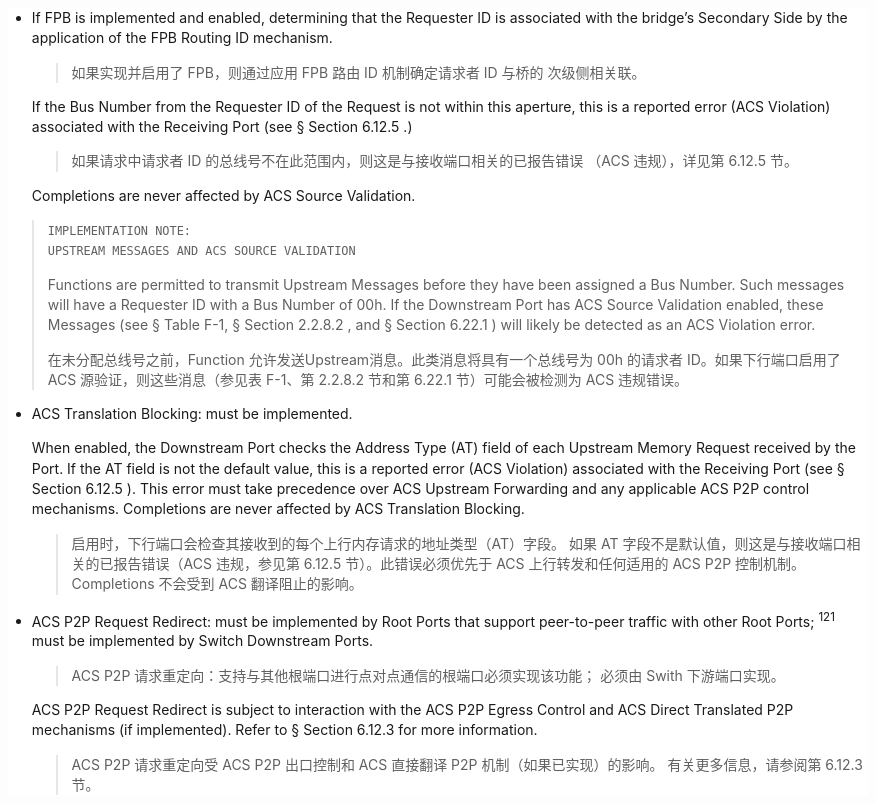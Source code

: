   + If FPB is implemented and enabled, determining that the Requester ID is
    associated with the bridge’s Secondary Side by the application of the FPB
    Routing ID mechanism.
    > 如果实现并启用了 FPB，则通过应用 FPB 路由 ID 机制确定请求者 ID 与桥的
    > 次级侧相关联。

    If the Bus Number from the Requester ID of the Request is not within this
    aperture, this is a reported error (ACS Violation) associated with the
    Receiving Port (see § Section 6.12.5 .)

    > 如果请求中请求者 ID 的总线号不在此范围内，则这是与接收端口相关的已报告错误
    > （ACS 违规），详见第 6.12.5 节。

    Completions are never affected by ACS Source Validation.

> ```
> IMPLEMENTATION NOTE:
> UPSTREAM MESSAGES AND ACS SOURCE VALIDATION
> ```
> 
> Functions are permitted to transmit Upstream Messages before they have been
> assigned a Bus Number. Such messages will have a Requester ID with a Bus Number
> of 00h. If the Downstream Port has ACS Source Validation enabled, these
> Messages (see § Table F-1, § Section 2.2.8.2 , and § Section 6.22.1 ) will
> likely be detected as an ACS Violation error.
>
> 在未分配总线号之前，Function 允许发送Upstream消息。此类消息将具有一个总线号为 00h
> 的请求者 ID。如果下行端口启用了 ACS 源验证，则这些消息（参见表 F-1、第 2.2.8.2 节和第
> 6.22.1 节）可能会被检测为 ACS 违规错误。

* ACS Translation Blocking: must be implemented.

  When enabled, the Downstream Port checks the Address Type (AT) field of each
  Upstream Memory Request received by the Port. If the AT field is not the
  default value, this is a reported error (ACS Violation) associated with the
  Receiving Port (see § Section 6.12.5 ). This error must take precedence over
  ACS Upstream Forwarding and any applicable ACS P2P control mechanisms.
  Completions are never affected by ACS Translation Blocking.

  > 启用时，下行端口会检查其接收到的每个上行内存请求的地址类型（AT）字段。
  > 如果 AT 字段不是默认值，则这是与接收端口相关的已报告错误（ACS 违规，参见第
  > 6.12.5 节）。此错误必须优先于 ACS 上行转发和任何适用的 ACS P2P 控制机制。
  > Completions 不会受到 ACS 翻译阻止的影响。

* ACS P2P Request Redirect: must be implemented by Root Ports that support
  peer-to-peer traffic with other Root Ports; <sup>121</sup> must be implemented by Switch
  Downstream Ports.

  > ACS P2P 请求重定向：支持与其他根端口进行点对点通信的根端口必须实现该功能；
  > 必须由 Swith 下游端口实现。

  ACS P2P Request Redirect is subject to interaction with the ACS P2P Egress
  Control and ACS Direct Translated P2P mechanisms (if implemented). Refer to §
  Section 6.12.3 for more information.

  > ACS P2P 请求重定向受 ACS P2P 出口控制和 ACS 直接翻译 P2P 机制（如果已实现）的影响。
  > 有关更多信息，请参阅第 6.12.3 节。
